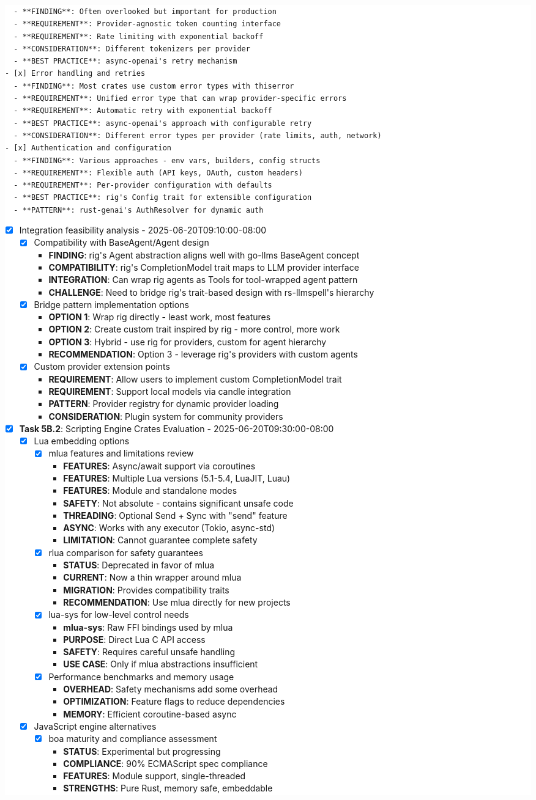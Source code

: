       - **FINDING**: Often overlooked but important for production
      - **REQUIREMENT**: Provider-agnostic token counting interface
      - **REQUIREMENT**: Rate limiting with exponential backoff
      - **CONSIDERATION**: Different tokenizers per provider
      - **BEST PRACTICE**: async-openai's retry mechanism
    - [x] Error handling and retries
      - **FINDING**: Most crates use custom error types with thiserror
      - **REQUIREMENT**: Unified error type that can wrap provider-specific errors
      - **REQUIREMENT**: Automatic retry with exponential backoff
      - **BEST PRACTICE**: async-openai's approach with configurable retry
      - **CONSIDERATION**: Different error types per provider (rate limits, auth, network)
    - [x] Authentication and configuration
      - **FINDING**: Various approaches - env vars, builders, config structs
      - **REQUIREMENT**: Flexible auth (API keys, OAuth, custom headers)
      - **REQUIREMENT**: Per-provider configuration with defaults
      - **BEST PRACTICE**: rig's Config trait for extensible configuration
      - **PATTERN**: rust-genai's AuthResolver for dynamic auth
  - [x] Integration feasibility analysis - 2025-06-20T09:10:00-08:00
    - [x] Compatibility with BaseAgent/Agent design
      - **FINDING**: rig's Agent abstraction aligns well with go-llms BaseAgent concept
      - **COMPATIBILITY**: rig's CompletionModel trait maps to LLM provider interface
      - **INTEGRATION**: Can wrap rig agents as Tools for tool-wrapped agent pattern
      - **CHALLENGE**: Need to bridge rig's trait-based design with rs-llmspell's hierarchy
    - [x] Bridge pattern implementation options
      - **OPTION 1**: Wrap rig directly - least work, most features
      - **OPTION 2**: Create custom trait inspired by rig - more control, more work
      - **OPTION 3**: Hybrid - use rig for providers, custom for agent hierarchy
      - **RECOMMENDATION**: Option 3 - leverage rig's providers with custom agents
    - [x] Custom provider extension points
      - **REQUIREMENT**: Allow users to implement custom CompletionModel trait
      - **REQUIREMENT**: Support local models via candle integration
      - **PATTERN**: Provider registry for dynamic provider loading
      - **CONSIDERATION**: Plugin system for community providers

- [x] **Task 5B.2**: Scripting Engine Crates Evaluation - 2025-06-20T09:30:00-08:00
  - [x] Lua embedding options
    - [x] mlua features and limitations review
      - **FEATURES**: Async/await support via coroutines
      - **FEATURES**: Multiple Lua versions (5.1-5.4, LuaJIT, Luau)
      - **FEATURES**: Module and standalone modes
      - **SAFETY**: Not absolute - contains significant unsafe code
      - **THREADING**: Optional Send + Sync with "send" feature
      - **ASYNC**: Works with any executor (Tokio, async-std)
      - **LIMITATION**: Cannot guarantee complete safety
    - [x] rlua comparison for safety guarantees
      - **STATUS**: Deprecated in favor of mlua
      - **CURRENT**: Now a thin wrapper around mlua
      - **MIGRATION**: Provides compatibility traits
      - **RECOMMENDATION**: Use mlua directly for new projects
    - [x] lua-sys for low-level control needs
      - **mlua-sys**: Raw FFI bindings used by mlua
      - **PURPOSE**: Direct Lua C API access
      - **SAFETY**: Requires careful unsafe handling
      - **USE CASE**: Only if mlua abstractions insufficient
    - [x] Performance benchmarks and memory usage
      - **OVERHEAD**: Safety mechanisms add some overhead
      - **OPTIMIZATION**: Feature flags to reduce dependencies
      - **MEMORY**: Efficient coroutine-based async
  - [x] JavaScript engine alternatives
    - [x] boa maturity and compliance assessment
      - **STATUS**: Experimental but progressing
      - **COMPLIANCE**: 90% ECMAScript spec compliance
      - **FEATURES**: Module support, single-threaded
      - **STRENGTHS**: Pure Rust, memory safe, embeddable
